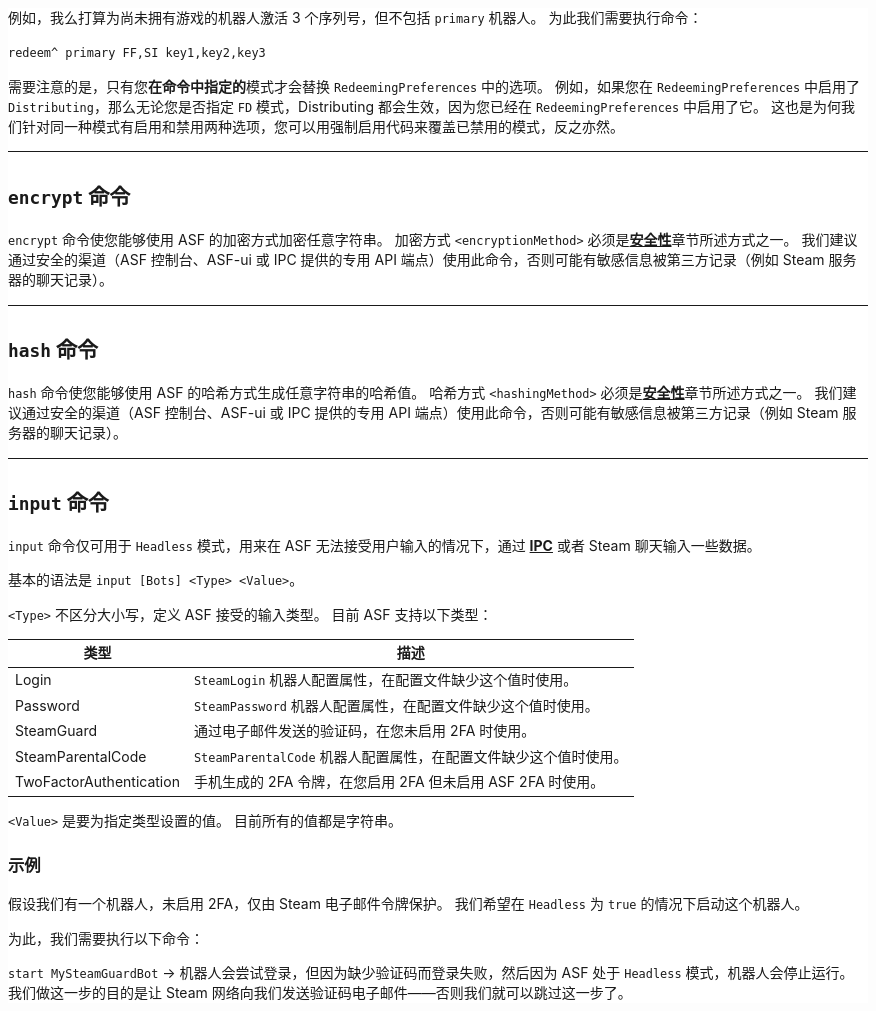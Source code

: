 例如，我么打算为尚未拥有游戏的机器人激活 3 个序列号，但不包括 `primary` 机器人。 为此我们需要执行命令：

`redeem^ primary FF,SI key1,key2,key3`

需要注意的是，只有您**在命令中指定的**模式才会替换 `RedeemingPreferences` 中的选项。 例如，如果您在 `RedeemingPreferences` 中启用了 `Distributing`，那么无论您是否指定 `FD` 模式，Distributing 都会生效，因为您已经在 `RedeemingPreferences` 中启用了它。 这也是为何我们针对同一种模式有启用和禁用两种选项，您可以用强制启用代码来覆盖已禁用的模式，反之亦然。

---

## `encrypt` 命令

`encrypt` 命令使您能够使用 ASF 的加密方式加密任意字符串。 加密方式 `<encryptionMethod>` 必须是[**安全性**](https://github.com/JustArchiNET/ArchiSteamFarm/wiki/Security-zh-CN)章节所述方式之一。 我们建议通过安全的渠道（ASF 控制台、ASF-ui 或 IPC 提供的专用 API 端点）使用此命令，否则可能有敏感信息被第三方记录（例如 Steam 服务器的聊天记录）。

---

## `hash` 命令

`hash` 命令使您能够使用 ASF 的哈希方式生成任意字符串的哈希值。 哈希方式 `<hashingMethod>` 必须是[**安全性**](https://github.com/JustArchiNET/ArchiSteamFarm/wiki/Security-zh-CN)章节所述方式之一。 我们建议通过安全的渠道（ASF 控制台、ASF-ui 或 IPC 提供的专用 API 端点）使用此命令，否则可能有敏感信息被第三方记录（例如 Steam 服务器的聊天记录）。

---

## `input` 命令

`input` 命令仅可用于 `Headless` 模式，用来在 ASF 无法接受用户输入的情况下，通过 **[IPC](https://github.com/JustArchiNET/ArchiSteamFarm/wiki/IPC-zh-CN)** 或者 Steam 聊天输入一些数据。

基本的语法是 `input [Bots] <Type> <Value>`。

`<Type>` 不区分大小写，定义 ASF 接受的输入类型。 目前 ASF 支持以下类型：

| 类型                      | 描述                                         |
| ----------------------- | ------------------------------------------ |
| Login                   | `SteamLogin` 机器人配置属性，在配置文件缺少这个值时使用。        |
| Password                | `SteamPassword` 机器人配置属性，在配置文件缺少这个值时使用。     |
| SteamGuard              | 通过电子邮件发送的验证码，在您未启用 2FA 时使用。                |
| SteamParentalCode       | `SteamParentalCode` 机器人配置属性，在配置文件缺少这个值时使用。 |
| TwoFactorAuthentication | 手机生成的 2FA 令牌，在您启用 2FA 但未启用 ASF 2FA 时使用。    |

`<Value>` 是要为指定类型设置的值。 目前所有的值都是字符串。

### 示例

假设我们有一个机器人，未启用 2FA，仅由 Steam 电子邮件令牌保护。 我们希望在 `Headless` 为 `true` 的情况下启动这个机器人。

为此，我们需要执行以下命令：

`start MySteamGuardBot` -> 机器人会尝试登录，但因为缺少验证码而登录失败，然后因为 ASF 处于 `Headless` 模式，机器人会停止运行。 我们做这一步的目的是让 Steam 网络向我们发送验证码电子邮件——否则我们就可以跳过这一步了。
